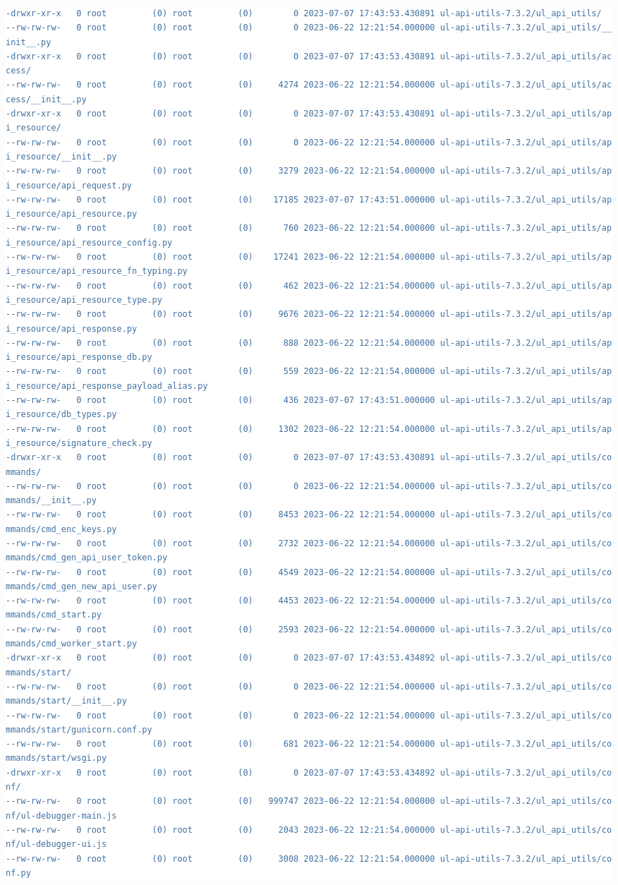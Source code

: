 ```diff
-drwxr-xr-x   0 root         (0) root         (0)        0 2023-07-07 17:43:53.430891 ul-api-utils-7.3.2/ul_api_utils/
--rw-rw-rw-   0 root         (0) root         (0)        0 2023-06-22 12:21:54.000000 ul-api-utils-7.3.2/ul_api_utils/__init__.py
-drwxr-xr-x   0 root         (0) root         (0)        0 2023-07-07 17:43:53.430891 ul-api-utils-7.3.2/ul_api_utils/access/
--rw-rw-rw-   0 root         (0) root         (0)     4274 2023-06-22 12:21:54.000000 ul-api-utils-7.3.2/ul_api_utils/access/__init__.py
-drwxr-xr-x   0 root         (0) root         (0)        0 2023-07-07 17:43:53.430891 ul-api-utils-7.3.2/ul_api_utils/api_resource/
--rw-rw-rw-   0 root         (0) root         (0)        0 2023-06-22 12:21:54.000000 ul-api-utils-7.3.2/ul_api_utils/api_resource/__init__.py
--rw-rw-rw-   0 root         (0) root         (0)     3279 2023-06-22 12:21:54.000000 ul-api-utils-7.3.2/ul_api_utils/api_resource/api_request.py
--rw-rw-rw-   0 root         (0) root         (0)    17185 2023-07-07 17:43:51.000000 ul-api-utils-7.3.2/ul_api_utils/api_resource/api_resource.py
--rw-rw-rw-   0 root         (0) root         (0)      760 2023-06-22 12:21:54.000000 ul-api-utils-7.3.2/ul_api_utils/api_resource/api_resource_config.py
--rw-rw-rw-   0 root         (0) root         (0)    17241 2023-06-22 12:21:54.000000 ul-api-utils-7.3.2/ul_api_utils/api_resource/api_resource_fn_typing.py
--rw-rw-rw-   0 root         (0) root         (0)      462 2023-06-22 12:21:54.000000 ul-api-utils-7.3.2/ul_api_utils/api_resource/api_resource_type.py
--rw-rw-rw-   0 root         (0) root         (0)     9676 2023-06-22 12:21:54.000000 ul-api-utils-7.3.2/ul_api_utils/api_resource/api_response.py
--rw-rw-rw-   0 root         (0) root         (0)      888 2023-06-22 12:21:54.000000 ul-api-utils-7.3.2/ul_api_utils/api_resource/api_response_db.py
--rw-rw-rw-   0 root         (0) root         (0)      559 2023-06-22 12:21:54.000000 ul-api-utils-7.3.2/ul_api_utils/api_resource/api_response_payload_alias.py
--rw-rw-rw-   0 root         (0) root         (0)      436 2023-07-07 17:43:51.000000 ul-api-utils-7.3.2/ul_api_utils/api_resource/db_types.py
--rw-rw-rw-   0 root         (0) root         (0)     1302 2023-06-22 12:21:54.000000 ul-api-utils-7.3.2/ul_api_utils/api_resource/signature_check.py
-drwxr-xr-x   0 root         (0) root         (0)        0 2023-07-07 17:43:53.430891 ul-api-utils-7.3.2/ul_api_utils/commands/
--rw-rw-rw-   0 root         (0) root         (0)        0 2023-06-22 12:21:54.000000 ul-api-utils-7.3.2/ul_api_utils/commands/__init__.py
--rw-rw-rw-   0 root         (0) root         (0)     8453 2023-06-22 12:21:54.000000 ul-api-utils-7.3.2/ul_api_utils/commands/cmd_enc_keys.py
--rw-rw-rw-   0 root         (0) root         (0)     2732 2023-06-22 12:21:54.000000 ul-api-utils-7.3.2/ul_api_utils/commands/cmd_gen_api_user_token.py
--rw-rw-rw-   0 root         (0) root         (0)     4549 2023-06-22 12:21:54.000000 ul-api-utils-7.3.2/ul_api_utils/commands/cmd_gen_new_api_user.py
--rw-rw-rw-   0 root         (0) root         (0)     4453 2023-06-22 12:21:54.000000 ul-api-utils-7.3.2/ul_api_utils/commands/cmd_start.py
--rw-rw-rw-   0 root         (0) root         (0)     2593 2023-06-22 12:21:54.000000 ul-api-utils-7.3.2/ul_api_utils/commands/cmd_worker_start.py
-drwxr-xr-x   0 root         (0) root         (0)        0 2023-07-07 17:43:53.434892 ul-api-utils-7.3.2/ul_api_utils/commands/start/
--rw-rw-rw-   0 root         (0) root         (0)        0 2023-06-22 12:21:54.000000 ul-api-utils-7.3.2/ul_api_utils/commands/start/__init__.py
--rw-rw-rw-   0 root         (0) root         (0)        0 2023-06-22 12:21:54.000000 ul-api-utils-7.3.2/ul_api_utils/commands/start/gunicorn.conf.py
--rw-rw-rw-   0 root         (0) root         (0)      681 2023-06-22 12:21:54.000000 ul-api-utils-7.3.2/ul_api_utils/commands/start/wsgi.py
-drwxr-xr-x   0 root         (0) root         (0)        0 2023-07-07 17:43:53.434892 ul-api-utils-7.3.2/ul_api_utils/conf/
--rw-rw-rw-   0 root         (0) root         (0)   999747 2023-06-22 12:21:54.000000 ul-api-utils-7.3.2/ul_api_utils/conf/ul-debugger-main.js
--rw-rw-rw-   0 root         (0) root         (0)     2043 2023-06-22 12:21:54.000000 ul-api-utils-7.3.2/ul_api_utils/conf/ul-debugger-ui.js
--rw-rw-rw-   0 root         (0) root         (0)     3008 2023-06-22 12:21:54.000000 ul-api-utils-7.3.2/ul_api_utils/conf.py
```